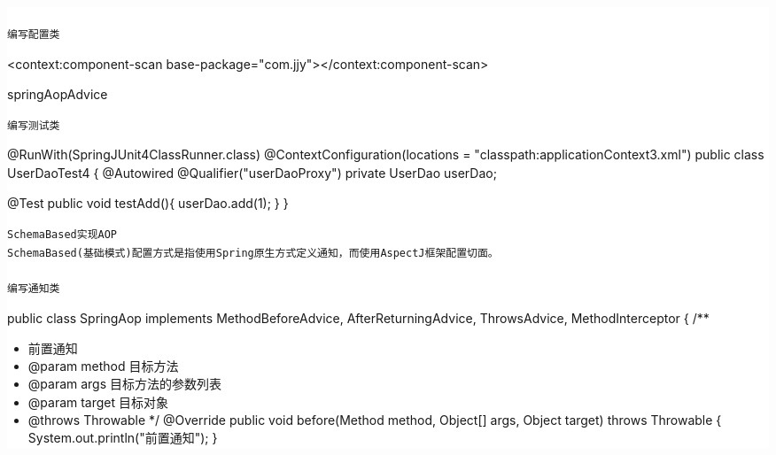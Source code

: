```

编写配置类
```

<context:component-scan base-package="com.jjy"></context:component-scan>


<bean id="springAopAdvice" class="com.jjy.advice.SpringAopAdvice"></bean>


<bean id="userDaoProxy" class="org.springframework.aop.framework.ProxyFactoryBean">
  
  <property name="target" ref="userDao"></property>
  
  <property name="interceptorNames">
    <list>
      <value>springAopAdvice</value>
    </list>
  </property>
  
  <property name="proxyTargetClass" value="true"></property>
</bean>

```
编写测试类
```
@RunWith(SpringJUnit4ClassRunner.class)
@ContextConfiguration(locations = "classpath:applicationContext3.xml")
public class UserDaoTest4 {
  @Autowired
  @Qualifier("userDaoProxy")
  private UserDao userDao;

  @Test
  public void testAdd(){
    userDao.add(1);
   }
}
```
SchemaBased实现AOP
SchemaBased(基础模式)配置方式是指使用Spring原生方式定义通知，而使用AspectJ框架配置切面。

编写通知类
```
public class SpringAop implements MethodBeforeAdvice, AfterReturningAdvice, ThrowsAdvice, MethodInterceptor {
  /**
   * 前置通知
   * @param method 目标方法
   * @param args 目标方法的参数列表
   * @param target 目标对象
   * @throws Throwable
   */
  @Override
  public void before(Method method, Object[] args, Object target) throws Throwable {
    System.out.println("前置通知");
   }
